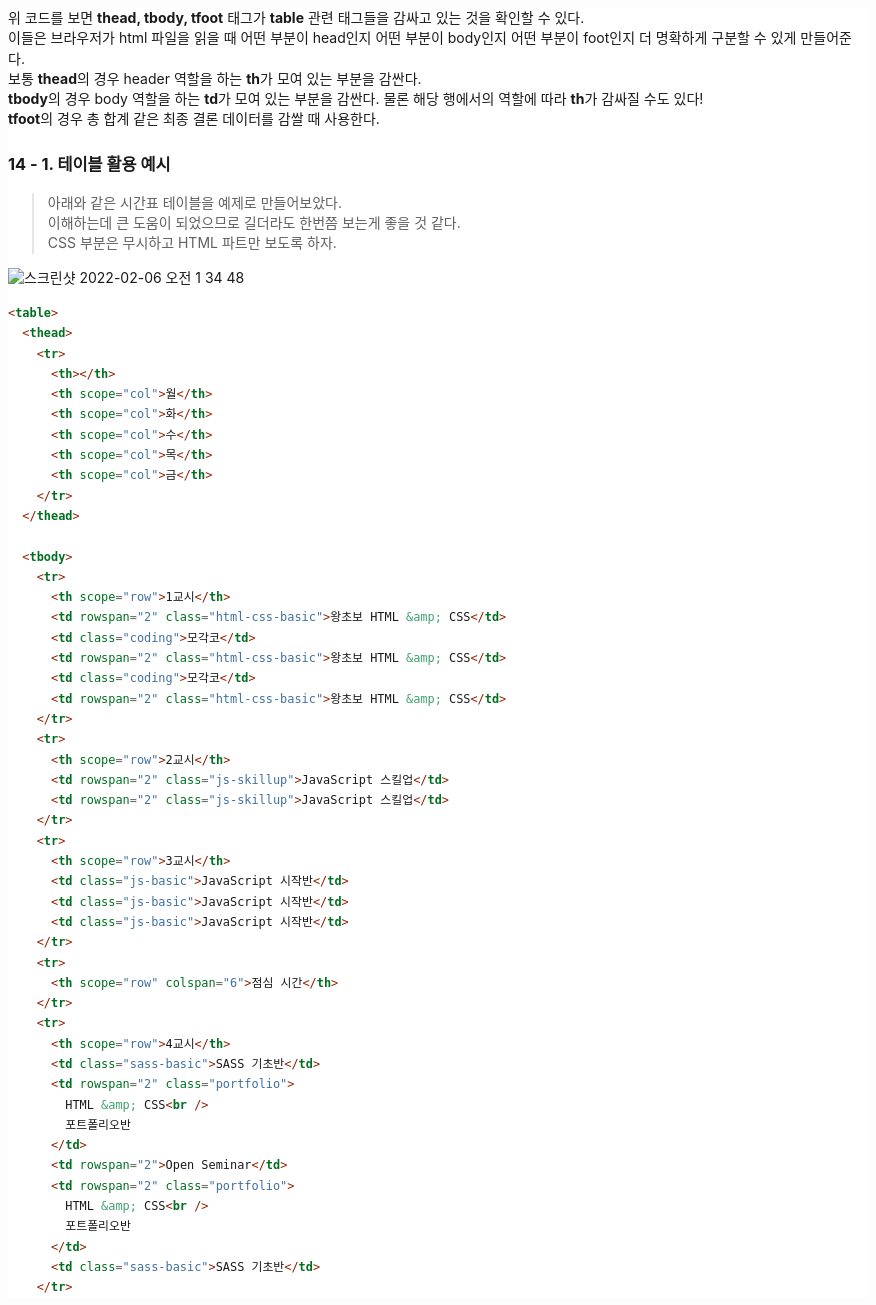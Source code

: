 위 코드를 보면 **thead, tbody, tfoot** 태그가 **table** 관련 태그들을 감싸고 있는 것을 확인할 수 있다.  
이들은 브라우저가 html 파일을 읽을 때 어떤 부분이 head인지 어떤 부분이 body인지 어떤 부분이 foot인지 더 명확하게 구분할 수 있게 만들어준다.  
보통 **thead**의 경우 header 역할을 하는 **th**가 모여 있는 부분을 감싼다.  
**tbody**의 경우 body 역할을 하는 **td**가 모여 있는 부분을 감싼다. 물론 해당 행에서의 역할에 따라 **th**가 감싸질 수도 있다!  
**tfoot**의 경우 총 합계 같은 최종 결론 데이터를 감쌀 때 사용한다.

### 14 - 1. 테이블 활용 예시

> 아래와 같은 시간표 테이블을 예제로 만들어보았다.  
> 이해하는데 큰 도움이 되었으므로 길더라도 한번쯤 보는게 좋을 것 같다.  
> CSS 부분은 무시하고 HTML 파트만 보도록 하자.

<img width="798" alt="스크린샷 2022-02-06 오전 1 34 48" src="https://user-images.githubusercontent.com/86224851/152650297-6308787b-4c2b-43b9-8714-65b57efbd25b.png">

```html
<table>
  <thead>
    <tr>
      <th></th>
      <th scope="col">월</th>
      <th scope="col">화</th>
      <th scope="col">수</th>
      <th scope="col">목</th>
      <th scope="col">금</th>
    </tr>
  </thead>

  <tbody>
    <tr>
      <th scope="row">1교시</th>
      <td rowspan="2" class="html-css-basic">왕초보 HTML &amp; CSS</td>
      <td class="coding">모각코</td>
      <td rowspan="2" class="html-css-basic">왕초보 HTML &amp; CSS</td>
      <td class="coding">모각코</td>
      <td rowspan="2" class="html-css-basic">왕초보 HTML &amp; CSS</td>
    </tr>
    <tr>
      <th scope="row">2교시</th>
      <td rowspan="2" class="js-skillup">JavaScript 스킬업</td>
      <td rowspan="2" class="js-skillup">JavaScript 스킬업</td>
    </tr>
    <tr>
      <th scope="row">3교시</th>
      <td class="js-basic">JavaScript 시작반</td>
      <td class="js-basic">JavaScript 시작반</td>
      <td class="js-basic">JavaScript 시작반</td>
    </tr>
    <tr>
      <th scope="row" colspan="6">점심 시간</th>
    </tr>
    <tr>
      <th scope="row">4교시</th>
      <td class="sass-basic">SASS 기초반</td>
      <td rowspan="2" class="portfolio">
        HTML &amp; CSS<br />
        포트폴리오반
      </td>
      <td rowspan="2">Open Seminar</td>
      <td rowspan="2" class="portfolio">
        HTML &amp; CSS<br />
        포트폴리오반
      </td>
      <td class="sass-basic">SASS 기초반</td>
    </tr>
```